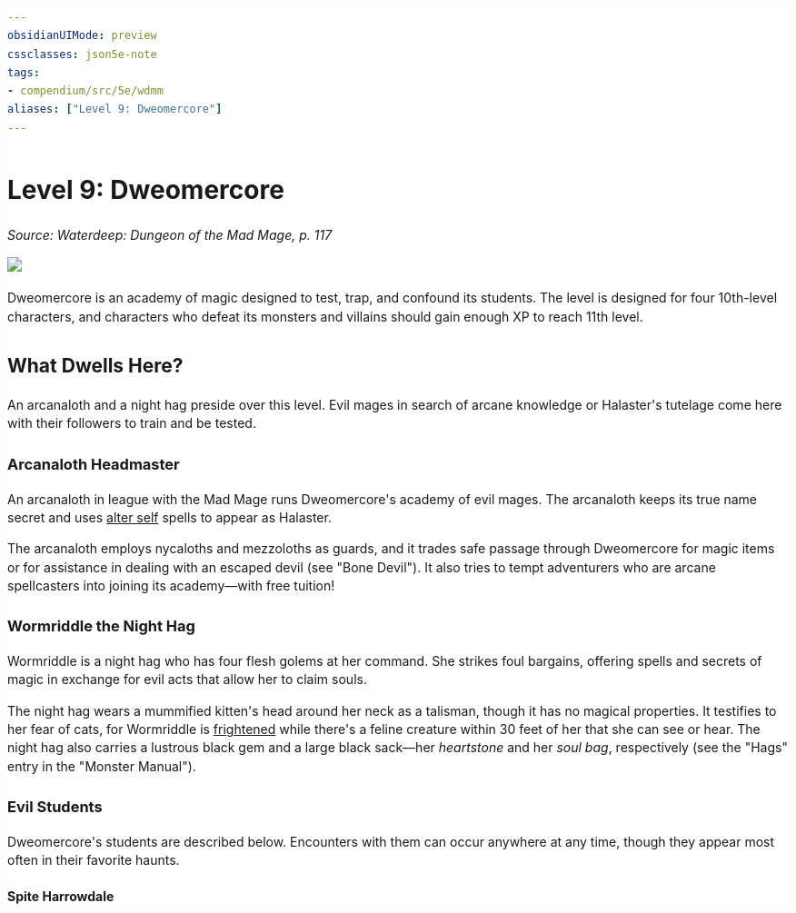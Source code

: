```yaml
---
obsidianUIMode: preview
cssclasses: json5e-note
tags:
- compendium/src/5e/wdmm
aliases: ["Level 9: Dweomercore"]
---
```

# Level 9: Dweomercore
*Source: Waterdeep: Dungeon of the Mad Mage, p. 117* 

![](https://raw.githubusercontent.com/5etools-mirror-2/5etools-img/main/adventure/WDMM/027-901.webp#center)

Dweomercore is an academy of magic designed to test, trap, and confound its students. The level is designed for four 10th-level characters, and characters who defeat its monsters and villains should gain enough XP to reach 11th level.

## What Dwells Here?

An arcanaloth and a night hag preside over this level. Evil mages in search of arcane knowledge or Halaster's tutelage come here with their followers to train and be tested.

### Arcanaloth Headmaster

An arcanaloth in league with the Mad Mage runs Dweomercore's academy of evil mages. The arcanaloth keeps its true name secret and uses [alter self](/3-Mechanics/CLI/spells/alter-self.md) spells to appear as Halaster.

The arcanaloth employs nycaloths and mezzoloths as guards, and it trades safe passage through Dweomercore for magic items or for assistance in dealing with an escaped devil (see "Bone Devil"). It also tries to tempt adventurers who are arcane spellcasters into joining its academy—with free tuition!

### Wormriddle the Night Hag

Wormriddle is a night hag who has four flesh golems at her command. She strikes foul bargains, offering spells and secrets of magic in exchange for evil acts that allow her to claim souls.

The night hag wears a mummified kitten's head around her neck as a talisman, though it has no magical properties. It testifies to her fear of cats, for Wormriddle is [frightened](/3-Mechanics/CLI/rules/conditions.md#frightened) while there's a feline creature within 30 feet of her that she can see or hear. The night hag also carries a lustrous black gem and a large black sack—her *heartstone* and her *soul bag*, respectively (see the "Hags" entry in the "Monster Manual").

### Evil Students

Dweomercore's students are described below. Encounters with them can occur anywhere at any time, though they appear most often in their favorite haunts.

#### Spite Harrowdale
